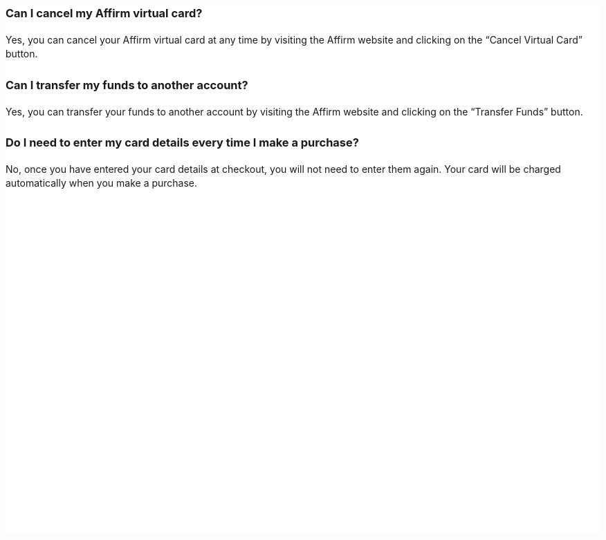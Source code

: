<h3>Can I cancel my Affirm virtual card?</h3>
<p>Yes, you can cancel your Affirm virtual card at any time by visiting the Affirm website and clicking on the “Cancel Virtual Card” button.</p>

<h3>Can I transfer my funds to another account?</h3>
<p>Yes, you can transfer your funds to another account by visiting the Affirm website and clicking on the “Transfer Funds” button.</p>

<h3>Do I need to enter my card details every time I make a purchase?</h3>
<p>No, once you have entered your card details at checkout, you will not need to enter them again. Your card will be charged automatically when you make a purchase.</p>

<div style="position: relative; padding-bottom: 56.25%; overflow: hidden"><iframe src="https://www.youtube.com/embed/NvktyBO6H9s" frameborder="0" allow="accelerometer; autoplay; clipboard-write; encrypted-media; gyroscope; picture-in-picture; web-share" allowfullscreen style="position: absolute; top: 0; left: 0; width: 100%; height: 100%;"></iframe>
</div>